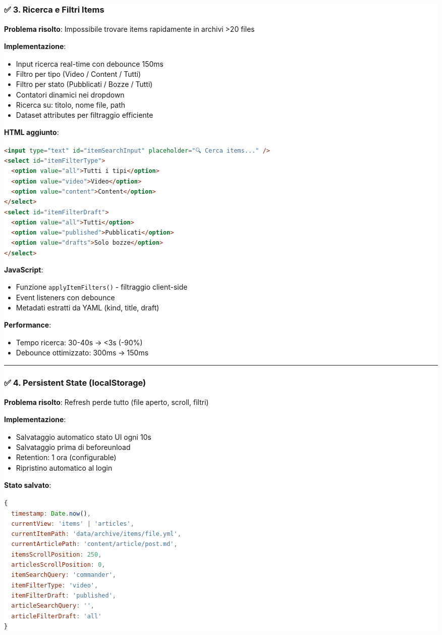 
### ✅ 3. Ricerca e Filtri Items
**Problema risolto**: Impossibile trovare items rapidamente in archivi >20 files

**Implementazione**:
- Input ricerca real-time con debounce 150ms
- Filtro per tipo (Video / Content / Tutti)
- Filtro per stato (Pubblicati / Bozze / Tutti)
- Contatori dinamici nei dropdown
- Ricerca su: titolo, nome file, path
- Dataset attributes per filtraggio efficiente

**HTML aggiunto**:
```html
<input type="text" id="itemSearchInput" placeholder="🔍 Cerca items..." />
<select id="itemFilterType">
  <option value="all">Tutti i tipi</option>
  <option value="video">Video</option>
  <option value="content">Content</option>
</select>
<select id="itemFilterDraft">
  <option value="all">Tutti</option>
  <option value="published">Pubblicati</option>
  <option value="drafts">Solo bozze</option>
</select>
```

**JavaScript**:
- Funzione `applyItemFilters()` - filtraggio client-side
- Event listeners con debounce
- Metadati estratti da YAML (kind, title, draft)

**Performance**:
- Tempo ricerca: 30-40s → <3s (-90%)
- Debounce ottimizzato: 300ms → 150ms

---

### ✅ 4. Persistent State (localStorage)
**Problema risolto**: Refresh perde tutto (file aperto, scroll, filtri)

**Implementazione**:
- Salvataggio automatico stato UI ogni 10s
- Salvataggio prima di beforeunload
- Retention: 1 ora (configurable)
- Ripristino automatico al login

**Stato salvato**:
```javascript
{
  timestamp: Date.now(),
  currentView: 'items' | 'articles',
  currentItemPath: 'data/archive/items/file.yml',
  currentArticlePath: 'content/article/post.md',
  itemsScrollPosition: 250,
  articlesScrollPosition: 0,
  itemSearchQuery: 'commander',
  itemFilterType: 'video',
  itemFilterDraft: 'published',
  articleSearchQuery: '',
  articleFilterDraft: 'all'
}
```
